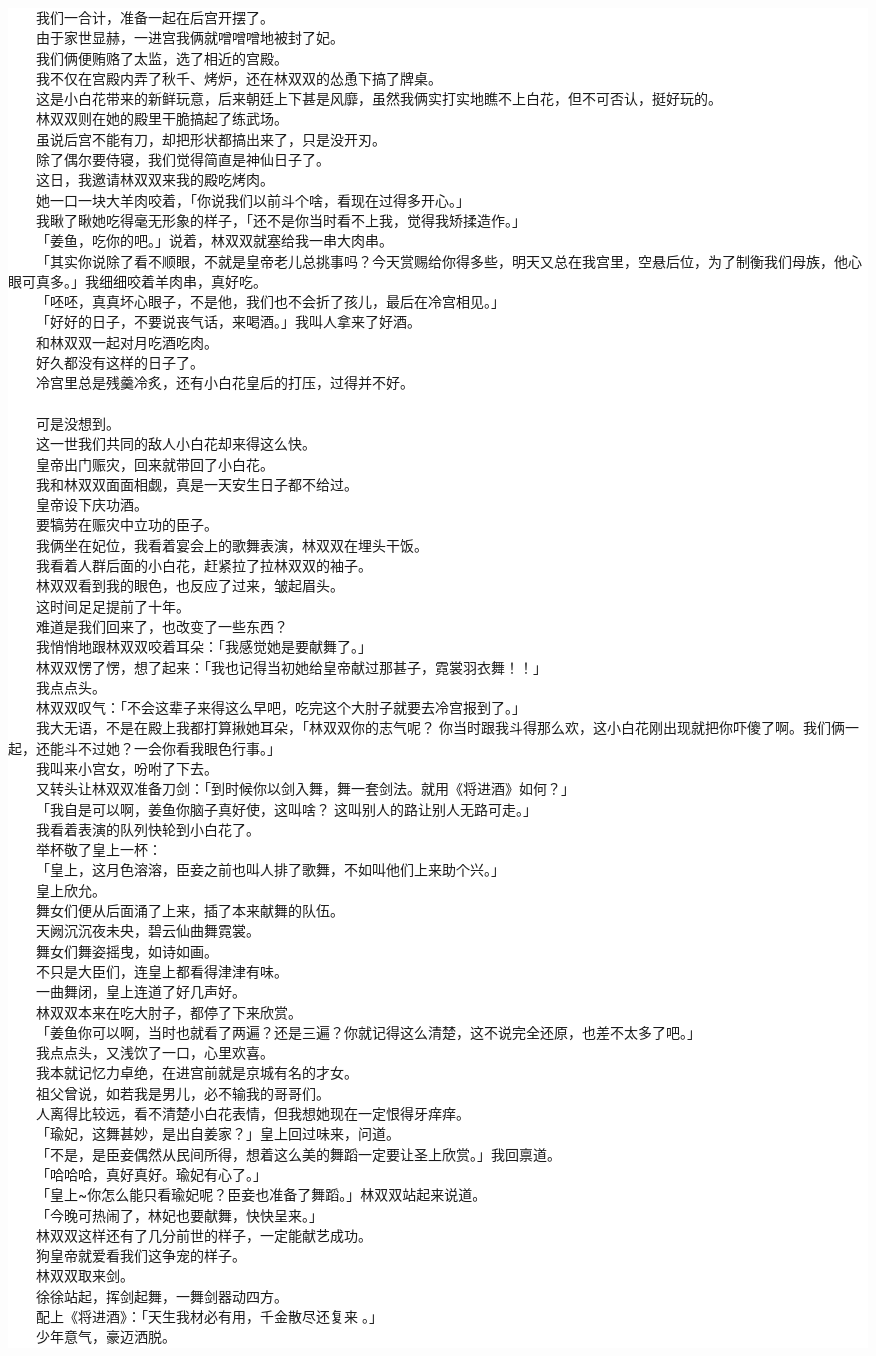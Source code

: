 &emsp;&emsp;我们一合计，准备一起在后宫开摆了。  
&emsp;&emsp;由于家世显赫，一进宫我俩就噌噌噌地被封了妃。  
&emsp;&emsp;我们俩便贿赂了太监，选了相近的宫殿。  
&emsp;&emsp;我不仅在宫殿内弄了秋千、烤炉，还在林双双的怂恿下搞了牌桌。  
&emsp;&emsp;这是小白花带来的新鲜玩意，后来朝廷上下甚是风靡，虽然我俩实打实地瞧不上白花，但不可否认，挺好玩的。  
&emsp;&emsp;林双双则在她的殿里干脆搞起了练武场。  
&emsp;&emsp;虽说后宫不能有刀，却把形状都搞出来了，只是没开刃。  
&emsp;&emsp;除了偶尔要侍寝，我们觉得简直是神仙日子了。  
&emsp;&emsp;这日，我邀请林双双来我的殿吃烤肉。  
&emsp;&emsp;她一口一块大羊肉咬着，「你说我们以前斗个啥，看现在过得多开心。」  
&emsp;&emsp;我瞅了瞅她吃得毫无形象的样子，「还不是你当时看不上我，觉得我矫揉造作。」  
&emsp;&emsp;「姜鱼，吃你的吧。」说着，林双双就塞给我一串大肉串。  
&emsp;&emsp;「其实你说除了看不顺眼，不就是皇帝老儿总挑事吗？今天赏赐给你得多些，明天又总在我宫里，空悬后位，为了制衡我们母族，他心眼可真多。」我细细咬着羊肉串，真好吃。  
&emsp;&emsp;「呸呸，真真坏心眼子，不是他，我们也不会折了孩儿，最后在冷宫相见。」  
&emsp;&emsp;「好好的日子，不要说丧气话，来喝酒。」我叫人拿来了好酒。  
&emsp;&emsp;和林双双一起对月吃酒吃肉。  
&emsp;&emsp;好久都没有这样的日子了。  
&emsp;&emsp;冷宫里总是残羹冷炙，还有小白花皇后的打压，过得并不好。  
&emsp;&emsp;   
&emsp;&emsp;可是没想到。  
&emsp;&emsp;这一世我们共同的敌人小白花却来得这么快。  
&emsp;&emsp;皇帝出门赈灾，回来就带回了小白花。  
&emsp;&emsp;我和林双双面面相觑，真是一天安生日子都不给过。  
&emsp;&emsp;皇帝设下庆功酒。  
&emsp;&emsp;要犒劳在赈灾中立功的臣子。  
&emsp;&emsp;我俩坐在妃位，我看着宴会上的歌舞表演，林双双在埋头干饭。  
&emsp;&emsp;我看着人群后面的小白花，赶紧拉了拉林双双的袖子。  
&emsp;&emsp;林双双看到我的眼色，也反应了过来，皱起眉头。  
&emsp;&emsp;这时间足足提前了十年。  
&emsp;&emsp;难道是我们回来了，也改变了一些东西？  
&emsp;&emsp;我悄悄地跟林双双咬着耳朵：「我感觉她是要献舞了。」  
&emsp;&emsp;林双双愣了愣，想了起来：「我也记得当初她给皇帝献过那甚子，霓裳羽衣舞！！」  
&emsp;&emsp;我点点头。  
&emsp;&emsp;林双双叹气：「不会这辈子来得这么早吧，吃完这个大肘子就要去冷宫报到了。」  
&emsp;&emsp;我大无语，不是在殿上我都打算揪她耳朵，「林双双你的志气呢？ 你当时跟我斗得那么欢，这小白花刚出现就把你吓傻了啊。我们俩一起，还能斗不过她？一会你看我眼色行事。」  
&emsp;&emsp;我叫来小宫女，吩咐了下去。  
&emsp;&emsp;又转头让林双双准备刀剑：「到时候你以剑入舞，舞一套剑法。就用《将进酒》如何？」  
&emsp;&emsp;「我自是可以啊，姜鱼你脑子真好使，这叫啥？ 这叫别人的路让别人无路可走。」  
&emsp;&emsp;我看着表演的队列快轮到小白花了。  
&emsp;&emsp;举杯敬了皇上一杯：  
&emsp;&emsp;「皇上，这月色溶溶，臣妾之前也叫人排了歌舞，不如叫他们上来助个兴。」  
&emsp;&emsp;皇上欣允。  
&emsp;&emsp;舞女们便从后面涌了上来，插了本来献舞的队伍。  
&emsp;&emsp;天阙沉沉夜未央，碧云仙曲舞霓裳。  
&emsp;&emsp;舞女们舞姿摇曳，如诗如画。  
&emsp;&emsp;不只是大臣们，连皇上都看得津津有味。  
&emsp;&emsp;一曲舞闭，皇上连道了好几声好。  
&emsp;&emsp;林双双本来在吃大肘子，都停了下来欣赏。  
&emsp;&emsp;「姜鱼你可以啊，当时也就看了两遍？还是三遍？你就记得这么清楚，这不说完全还原，也差不太多了吧。」  
&emsp;&emsp;我点点头，又浅饮了一口，心里欢喜。  
&emsp;&emsp;我本就记忆力卓绝，在进宫前就是京城有名的才女。  
&emsp;&emsp;祖父曾说，如若我是男儿，必不输我的哥哥们。  
&emsp;&emsp;人离得比较远，看不清楚小白花表情，但我想她现在一定恨得牙痒痒。  
&emsp;&emsp;「瑜妃，这舞甚妙，是出自姜家？」皇上回过味来，问道。  
&emsp;&emsp;「不是，是臣妾偶然从民间所得，想着这么美的舞蹈一定要让圣上欣赏。」我回禀道。  
&emsp;&emsp;「哈哈哈，真好真好。瑜妃有心了。」  
&emsp;&emsp;「皇上~你怎么能只看瑜妃呢？臣妾也准备了舞蹈。」林双双站起来说道。  
&emsp;&emsp;「今晚可热闹了，林妃也要献舞，快快呈来。」  
&emsp;&emsp;林双双这样还有了几分前世的样子，一定能献艺成功。  
&emsp;&emsp;狗皇帝就爱看我们这争宠的样子。  
&emsp;&emsp;林双双取来剑。  
&emsp;&emsp;徐徐站起，挥剑起舞，一舞剑器动四方。  
&emsp;&emsp;配上《将进酒》：「天生我材必有用，千金散尽还复来 。」  
&emsp;&emsp;少年意气，豪迈洒脱。  